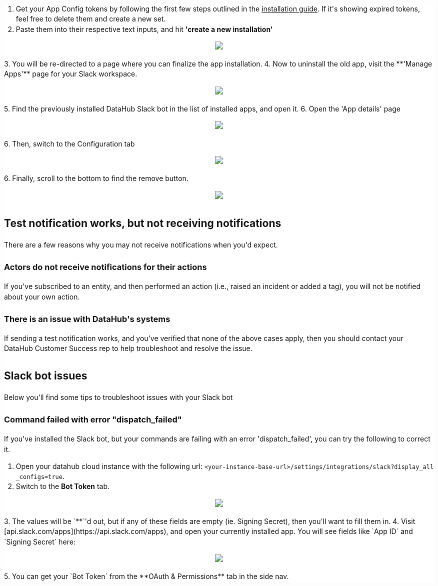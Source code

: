 1. Get your App Config tokens by following the first few steps outlined in the [installation guide](https://datahubproject.io/docs/managed-datahub/slack/saas-slack-setup/#step-by-step-guide). If it's showing expired tokens, feel free to delete them and create a new set.
2. Paste them into their respective text inputs, and hit **'create a new installation'**
<p align="center">
  <img width="70%"  src="https://raw.githubusercontent.com/datahub-project/static-assets/main/imgs/saas/slack/re_connect_1_1.png"/>
</p>
3. You will be re-directed to a page where you can finalize the app installation.
4. Now to uninstall the old app, visit the **'Manage Apps'** page for your Slack workspace.
<p align="center">
  <img width="70%"  src="https://raw.githubusercontent.com/datahub-project/static-assets/main/imgs/saas/slack/re_connect_2.png"/>
</p>
5. Find the previously installed DataHub Slack bot in the list of installed apps, and open it.
6. Open the 'App details' page
<p align="center">
  <img width="70%"  src="https://raw.githubusercontent.com/datahub-project/static-assets/main/imgs/saas/slack/re_connect_3.png"/>
</p>
6. Then, switch to the Configuration tab
<p align="center">
  <img width="70%"  src="https://raw.githubusercontent.com/datahub-project/static-assets/main/imgs/saas/slack/re_connect_4.png"/>
</p>
6. Finally, scroll to the bottom to find the remove button.
<p align="center">
  <img width="70%"  src="https://raw.githubusercontent.com/datahub-project/static-assets/main/imgs/saas/slack/re_connect_5.png"/>
</p>


## Test notification works, but not receiving notifications
There are a few reasons why you may not receive notifications when you'd expect.

### Actors do not receive notifications for their actions
If you've subscribed to an entity, and then performed an action (i.e., raised an incident or added a tag), you will not be notified about your own action.

### There is an issue with DataHub's systems
If sending a test notification works, and you've verified that none of the above cases apply, then you should contact your DataHub Customer Success rep to help troubleshoot and resolve the issue. 

## Slack bot issues
Below you'll find some tips to troubleshoot issues with your Slack bot

### Command failed with error "dispatch_failed"
If you've installed the Slack bot, but your commands are failing with an error 'dispatch_failed', you can try the following to correct it.
1. Open your datahub cloud instance with the following url: `<your-instance-base-url>/settings/integrations/slack?display_all_configs=true`.
2. Switch to the **Bot Token** tab.
<p align="center">
  <img width="70%"  src="https://raw.githubusercontent.com/datahub-project/static-assets/main/imgs/saas/slack/verify_tokens_1.png"/>
</p>
3. The values will be `**`'d out, but if any of these fields are empty (ie. Signing Secret), then you'll want to fill them in.
4. Visit [api.slack.com/apps](https://api.slack.com/apps), and open your currently installed app. You will see fields like `App ID` and `Signing Secret` here:
<p align="center">
  <img width="70%"  src="https://raw.githubusercontent.com/datahub-project/static-assets/main/imgs/saas/slack/verify_tokens_2.png"/>
</p>
5. You can get your `Bot Token` from the **OAuth & Permissions** tab in the side nav.